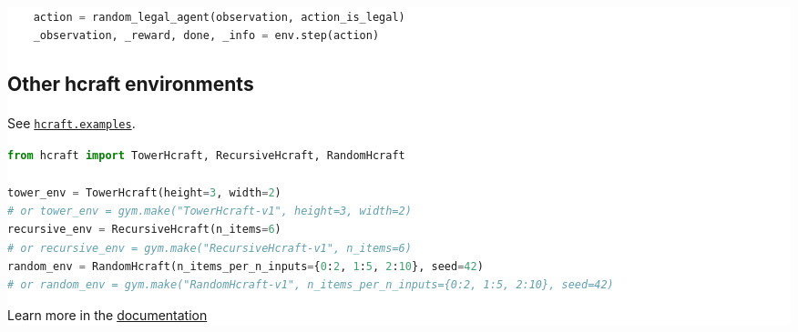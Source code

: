 ```python
    action = random_legal_agent(observation, action_is_legal)
    _observation, _reward, done, _info = env.step(action)
```


## Other hcraft environments

See [`hcraft.examples`](https://irll.github.io/HierarchyCraft/hcraft/examples.html).

``` python
from hcraft import TowerHcraft, RecursiveHcraft, RandomHcraft

tower_env = TowerHcraft(height=3, width=2)
# or tower_env = gym.make("TowerHcraft-v1", height=3, width=2)
recursive_env = RecursiveHcraft(n_items=6)
# or recursive_env = gym.make("RecursiveHcraft-v1", n_items=6)
random_env = RandomHcraft(n_items_per_n_inputs={0:2, 1:5, 2:10}, seed=42)
# or random_env = gym.make("RandomHcraft-v1", n_items_per_n_inputs={0:2, 1:5, 2:10}, seed=42)
```

Learn more in the [documentation](https://irll.github.io/HierarchyCraft/hcraft.html)
